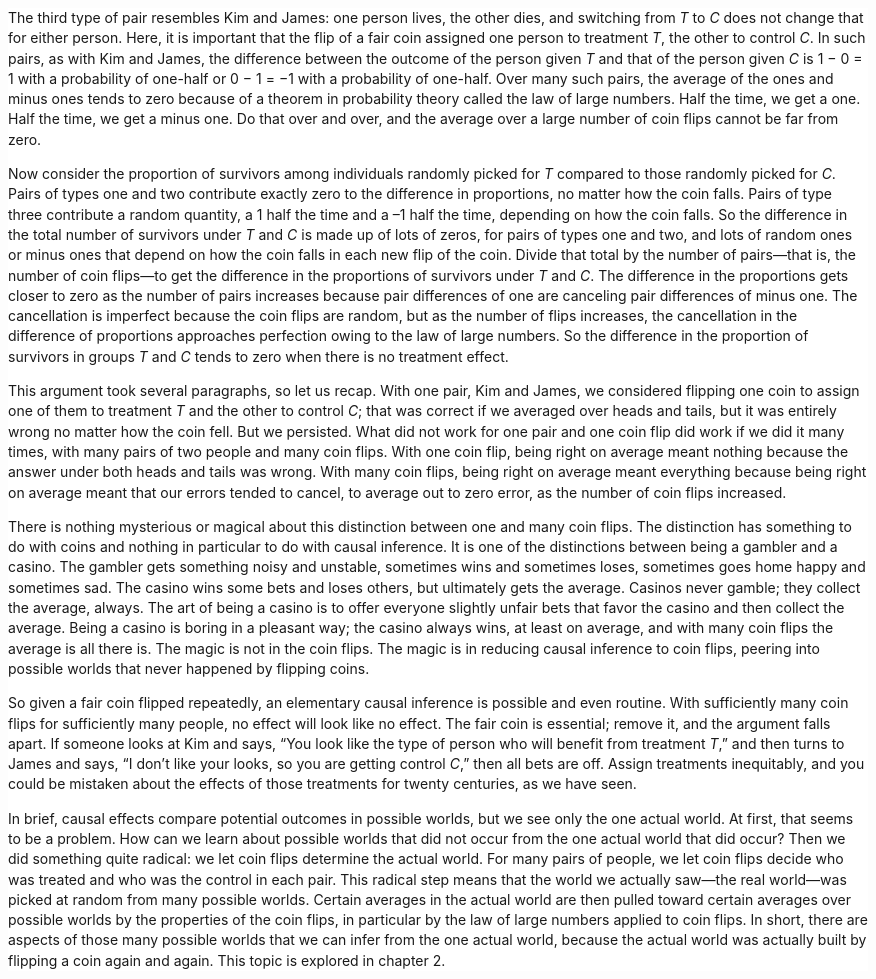 The third type of pair resembles Kim and James: one person lives, the other dies, and switching from _T_ to _C_ does not change that for either person. Here, it is important that the flip of a fair coin assigned one person to treatment _T_, the other to control _C_. In such pairs, as with Kim and James, the difference between the outcome of the person given _T_ and that of the person given _C_ is 1 − 0 = 1 with a probability of one-half or 0 − 1 = −1 with a probability of one-half. Over many such pairs, the average of the ones and minus ones tends to zero because of a theorem in probability theory called the law of large numbers. Half the time, we get a one. Half the time, we get a minus one. Do that over and over, and the average over a large number of coin flips cannot be far from zero.

Now consider the proportion of survivors among individuals randomly picked for _T_ compared to those randomly picked for _C_. Pairs of types one and two contribute exactly zero to the difference in proportions, no matter how the coin falls. Pairs of type three contribute a random quantity, a 1 half the time and a –1 half the time, depending on how the coin falls. So the difference in the total number of survivors under _T_ and _C_ is made up of lots of zeros, for pairs of types one and two, and lots of random ones or minus ones that depend on how the coin falls in each new flip of the coin. Divide that total by the number of pairs—that is, the number of coin flips—to get the difference in the proportions of survivors under _T_ and _C_. The difference in the proportions gets closer to zero as the number of pairs increases because pair differences of one are canceling pair differences of minus one. The cancellation is imperfect because the coin flips are random, but as the number of flips increases, the cancellation in the difference of proportions approaches perfection owing to the law of large numbers. So the difference in the proportion of survivors in groups _T_ and _C_ tends to zero when there is no treatment effect.

This argument took several paragraphs, so let us recap. With one pair, Kim and James, we considered flipping one coin to assign one of them to treatment _T_ and the other to control _C_; that was correct if we averaged over heads and tails, but it was entirely wrong no matter how the coin fell. But we persisted. What did not work for one pair and one coin flip did work if we did it many times, with many pairs of two people and many coin flips. With one coin flip, being right on average meant nothing because the answer under both heads and tails was wrong. With many coin flips, being right on average meant everything because being right on average meant that our errors tended to cancel, to average out to zero error, as the number of coin flips increased.

There is nothing mysterious or magical about this distinction between one and many coin flips. The distinction has something to do with coins and nothing in particular to do with causal inference. It is one of the distinctions between being a gambler and a casino. The gambler gets something noisy and unstable, sometimes wins and sometimes loses, sometimes goes home happy and sometimes sad. The casino wins some bets and loses others, but ultimately gets the average. Casinos never gamble; they collect the average, always. The art of being a casino is to offer everyone slightly unfair bets that favor the casino and then collect the average. Being a casino is boring in a pleasant way; the casino always wins, at least on average, and with many coin flips the average is all there is. The magic is not in the coin flips. The magic is in reducing causal inference to coin flips, peering into possible worlds that never happened by flipping coins.

So given a fair coin flipped repeatedly, an elementary causal inference is possible and even routine. With sufficiently many coin flips for sufficiently many people, no effect will look like no effect. The fair coin is essential; remove it, and the argument falls apart. If someone looks at Kim and says, “You look like the type of person who will benefit from treatment _T_,” and then turns to James and says, “I don’t like your looks, so you are getting control _C_,” then all bets are off. Assign treatments inequitably, and you could be mistaken about the effects of those treatments for twenty centuries, as we have seen.

In brief, causal effects compare potential outcomes in possible worlds, but we see only the one actual world. At first, that seems to be a problem. How can we learn about possible worlds that did not occur from the one actual world that did occur? Then we did something quite radical: we let coin flips determine the actual world. For many pairs of people, we let coin flips decide who was treated and who was the control in each pair. This radical step means that the world we actually saw—the real world—was picked at random from many possible worlds. Certain averages in the actual world are then pulled toward certain averages over possible worlds by the properties of the coin flips, in particular by the law of large numbers applied to coin flips. In short, there are aspects of those many possible worlds that we can infer from the one actual world, because the actual world was actually built by flipping a coin again and again. This topic is explored in chapter 2.
